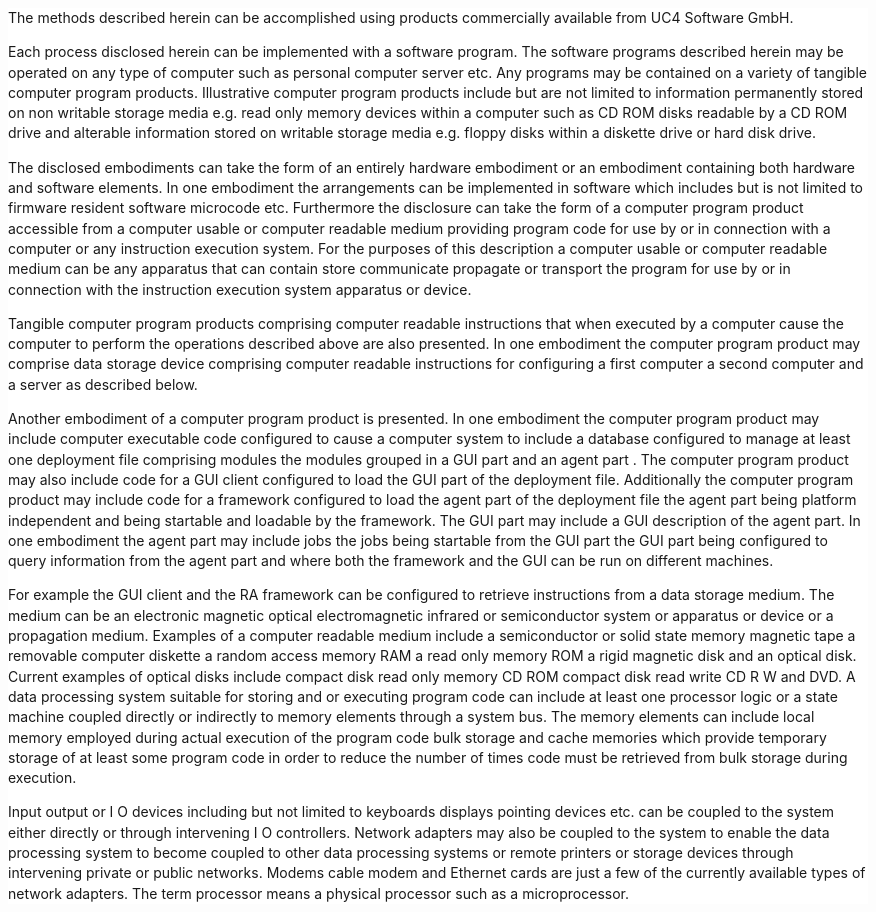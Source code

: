 The methods described herein can be accomplished using products commercially available from UC4 Software GmbH.

Each process disclosed herein can be implemented with a software program. The software programs described herein may be operated on any type of computer such as personal computer server etc. Any programs may be contained on a variety of tangible computer program products. Illustrative computer program products include but are not limited to information permanently stored on non writable storage media e.g. read only memory devices within a computer such as CD ROM disks readable by a CD ROM drive and alterable information stored on writable storage media e.g. floppy disks within a diskette drive or hard disk drive.

The disclosed embodiments can take the form of an entirely hardware embodiment or an embodiment containing both hardware and software elements. In one embodiment the arrangements can be implemented in software which includes but is not limited to firmware resident software microcode etc. Furthermore the disclosure can take the form of a computer program product accessible from a computer usable or computer readable medium providing program code for use by or in connection with a computer or any instruction execution system. For the purposes of this description a computer usable or computer readable medium can be any apparatus that can contain store communicate propagate or transport the program for use by or in connection with the instruction execution system apparatus or device.

Tangible computer program products comprising computer readable instructions that when executed by a computer cause the computer to perform the operations described above are also presented. In one embodiment the computer program product may comprise data storage device comprising computer readable instructions for configuring a first computer a second computer and a server as described below.

Another embodiment of a computer program product is presented. In one embodiment the computer program product may include computer executable code configured to cause a computer system to include a database configured to manage at least one deployment file comprising modules the modules grouped in a GUI part and an agent part . The computer program product may also include code for a GUI client configured to load the GUI part of the deployment file. Additionally the computer program product may include code for a framework configured to load the agent part of the deployment file the agent part being platform independent and being startable and loadable by the framework. The GUI part may include a GUI description of the agent part. In one embodiment the agent part may include jobs the jobs being startable from the GUI part the GUI part being configured to query information from the agent part and where both the framework and the GUI can be run on different machines.

For example the GUI client and the RA framework can be configured to retrieve instructions from a data storage medium. The medium can be an electronic magnetic optical electromagnetic infrared or semiconductor system or apparatus or device or a propagation medium. Examples of a computer readable medium include a semiconductor or solid state memory magnetic tape a removable computer diskette a random access memory RAM a read only memory ROM a rigid magnetic disk and an optical disk. Current examples of optical disks include compact disk read only memory CD ROM compact disk read write CD R W and DVD. A data processing system suitable for storing and or executing program code can include at least one processor logic or a state machine coupled directly or indirectly to memory elements through a system bus. The memory elements can include local memory employed during actual execution of the program code bulk storage and cache memories which provide temporary storage of at least some program code in order to reduce the number of times code must be retrieved from bulk storage during execution.

Input output or I O devices including but not limited to keyboards displays pointing devices etc. can be coupled to the system either directly or through intervening I O controllers. Network adapters may also be coupled to the system to enable the data processing system to become coupled to other data processing systems or remote printers or storage devices through intervening private or public networks. Modems cable modem and Ethernet cards are just a few of the currently available types of network adapters. The term processor means a physical processor such as a microprocessor.
